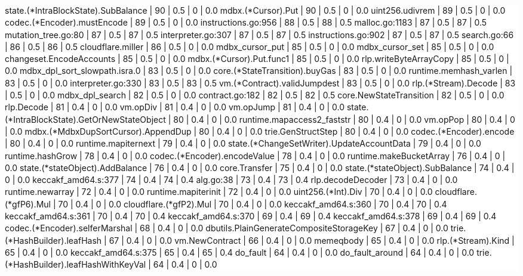 state.(*IntraBlockState).SubBalance              |     90 |   0.5 |   0 |   0.0
mdbx.(*Cursor).Put                               |     90 |   0.5 |   0 |   0.0
uint256.udivrem                                  |     89 |   0.5 |   0 |   0.0
codec.(*Encoder).mustEncode                      |     89 |   0.5 |   0 |   0.0
instructions.go:956                              |     88 |   0.5 |  88 |   0.5
malloc.go:1183                                   |     87 |   0.5 |  87 |   0.5
mutation_tree.go:80                              |     87 |   0.5 |  87 |   0.5
interpreter.go:307                               |     87 |   0.5 |  87 |   0.5
instructions.go:902                              |     87 |   0.5 |  87 |   0.5
search.go:66                                     |     86 |   0.5 |  86 |   0.5
cloudflare.miller                                |     86 |   0.5 |   0 |   0.0
mdbx_cursor_put                                  |     85 |   0.5 |   0 |   0.0
mdbx_cursor_set                                  |     85 |   0.5 |   0 |   0.0
changeset.EncodeAccounts                         |     85 |   0.5 |   0 |   0.0
mdbx.(*Cursor).Put.func1                         |     85 |   0.5 |   0 |   0.0
rlp.writeByteArrayCopy                           |     85 |   0.5 |   0 |   0.0
mdbx_dpl_sort_slowpath.isra.0                    |     83 |   0.5 |   0 |   0.0
core.(*StateTransition).buyGas                   |     83 |   0.5 |   0 |   0.0
runtime.memhash_varlen                           |     83 |   0.5 |   0 |   0.0
interpreter.go:330                               |     83 |   0.5 |  83 |   0.5
vm.(*Contract).validJumpdest                     |     83 |   0.5 |   0 |   0.0
rlp.(*Stream).Decode                             |     83 |   0.5 |   0 |   0.0
mdbx_dpl_search                                  |     82 |   0.5 |   0 |   0.0
contract.go:182                                  |     82 |   0.5 |  82 |   0.5
core.NewStateTransition                          |     82 |   0.5 |   0 |   0.0
rlp.Decode                                       |     81 |   0.4 |   0 |   0.0
vm.opDiv                                         |     81 |   0.4 |   0 |   0.0
vm.opJump                                        |     81 |   0.4 |   0 |   0.0
state.(*IntraBlockState).GetOrNewStateObject     |     80 |   0.4 |   0 |   0.0
runtime.mapaccess2_faststr                       |     80 |   0.4 |   0 |   0.0
vm.opPop                                         |     80 |   0.4 |   0 |   0.0
mdbx.(*MdbxDupSortCursor).AppendDup              |     80 |   0.4 |   0 |   0.0
trie.GenStructStep                               |     80 |   0.4 |   0 |   0.0
codec.(*Encoder).encode                          |     80 |   0.4 |   0 |   0.0
runtime.mapiternext                              |     79 |   0.4 |   0 |   0.0
state.(*ChangeSetWriter).UpdateAccountData       |     79 |   0.4 |   0 |   0.0
runtime.hashGrow                                 |     78 |   0.4 |   0 |   0.0
codec.(*Encoder).encodeValue                     |     78 |   0.4 |   0 |   0.0
runtime.makeBucketArray                          |     76 |   0.4 |   0 |   0.0
state.(*stateObject).AddBalance                  |     76 |   0.4 |   0 |   0.0
core.Transfer                                    |     75 |   0.4 |   0 |   0.0
state.(*stateObject).SubBalance                  |     74 |   0.4 |   0 |   0.0
keccakf_amd64.s:377                              |     74 |   0.4 |  74 |   0.4
alg.go:38                                        |     73 |   0.4 |  73 |   0.4
rlp.decodeDecoder                                |     73 |   0.4 |   0 |   0.0
runtime.newarray                                 |     72 |   0.4 |   0 |   0.0
runtime.mapiterinit                              |     72 |   0.4 |   0 |   0.0
uint256.(*Int).Div                               |     70 |   0.4 |   0 |   0.0
cloudflare.(*gfP6).Mul                           |     70 |   0.4 |   0 |   0.0
cloudflare.(*gfP2).Mul                           |     70 |   0.4 |   0 |   0.0
keccakf_amd64.s:360                              |     70 |   0.4 |  70 |   0.4
keccakf_amd64.s:361                              |     70 |   0.4 |  70 |   0.4
keccakf_amd64.s:370                              |     69 |   0.4 |  69 |   0.4
keccakf_amd64.s:378                              |     69 |   0.4 |  69 |   0.4
codec.(*Encoder).selferMarshal                   |     68 |   0.4 |   0 |   0.0
dbutils.PlainGenerateCompositeStorageKey         |     67 |   0.4 |   0 |   0.0
trie.(*HashBuilder).leafHash                     |     67 |   0.4 |   0 |   0.0
vm.NewContract                                   |     66 |   0.4 |   0 |   0.0
memeqbody                                        |     65 |   0.4 |   0 |   0.0
rlp.(*Stream).Kind                               |     65 |   0.4 |   0 |   0.0
keccakf_amd64.s:375                              |     65 |   0.4 |  65 |   0.4
do_fault                                         |     64 |   0.4 |   0 |   0.0
do_fault_around                                  |     64 |   0.4 |   0 |   0.0
trie.(*HashBuilder).leafHashWithKeyVal           |     64 |   0.4 |   0 |   0.0